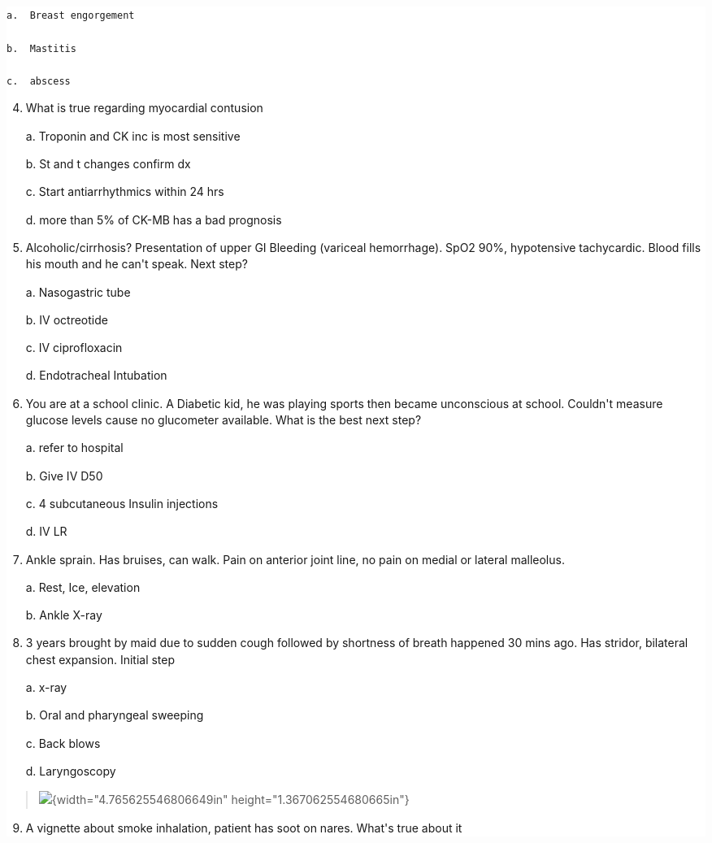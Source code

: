     a.  Breast engorgement

    b.  Mastitis

    c.  abscess

4)  What is true regarding myocardial contusion

    a.  Troponin and CK inc is most sensitive

    b.  St and t changes confirm dx

    c.  Start antiarrhythmics within 24 hrs

    d.  more than 5% of CK-MB has a bad prognosis

5)  Alcoholic/cirrhosis? Presentation of upper GI Bleeding (variceal
    hemorrhage). SpO2 90%, hypotensive tachycardic. Blood fills his
    mouth and he can't speak. Next step?

    a.  Nasogastric tube

    b.  IV octreotide

    c.  IV ciprofloxacin

    d.  Endotracheal Intubation

6)  You are at a school clinic. A Diabetic kid, he was playing sports
    then became unconscious at school. Couldn't measure glucose levels
    cause no glucometer available. What is the best next step?

    a.  refer to hospital

    b.  Give IV D50

    c.  4 subcutaneous Insulin injections

    d.  IV LR

7)  Ankle sprain. Has bruises, can walk. Pain on anterior joint line, no
    pain on medial or lateral malleolus.

    a.  Rest, Ice, elevation

    b.  Ankle X-ray

8)  3 years brought by maid due to sudden cough followed by shortness of
    breath happened 30 mins ago. Has stridor, bilateral chest expansion.
    Initial step

    a.  x-ray

    b.  Oral and pharyngeal sweeping

    c.  Back blows

    d.  Laryngoscopy

> ![](vertopal_4fcef8383aa442ffbf61a9d45ff956b5/media/image6.jpg){width="4.765625546806649in"
> height="1.367062554680665in"}

9)  A vignette about smoke inhalation, patient has soot on nares. What's
    true about it

